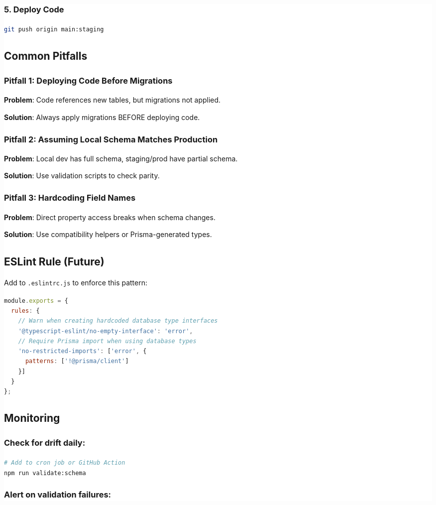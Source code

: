 ### 5. Deploy Code

```bash
git push origin main:staging
```

## Common Pitfalls

### Pitfall 1: Deploying Code Before Migrations

**Problem**: Code references new tables, but migrations not applied.

**Solution**: Always apply migrations BEFORE deploying code.

### Pitfall 2: Assuming Local Schema Matches Production

**Problem**: Local dev has full schema, staging/prod have partial schema.

**Solution**: Use validation scripts to check parity.

### Pitfall 3: Hardcoding Field Names

**Problem**: Direct property access breaks when schema changes.

**Solution**: Use compatibility helpers or Prisma-generated types.

## ESLint Rule (Future)

Add to `.eslintrc.js` to enforce this pattern:

```javascript
module.exports = {
  rules: {
    // Warn when creating hardcoded database type interfaces
    '@typescript-eslint/no-empty-interface': 'error',
    // Require Prisma import when using database types
    'no-restricted-imports': ['error', {
      patterns: ['!@prisma/client']
    }]
  }
};
```

## Monitoring

### Check for drift daily:

```bash
# Add to cron job or GitHub Action
npm run validate:schema
```

### Alert on validation failures:
